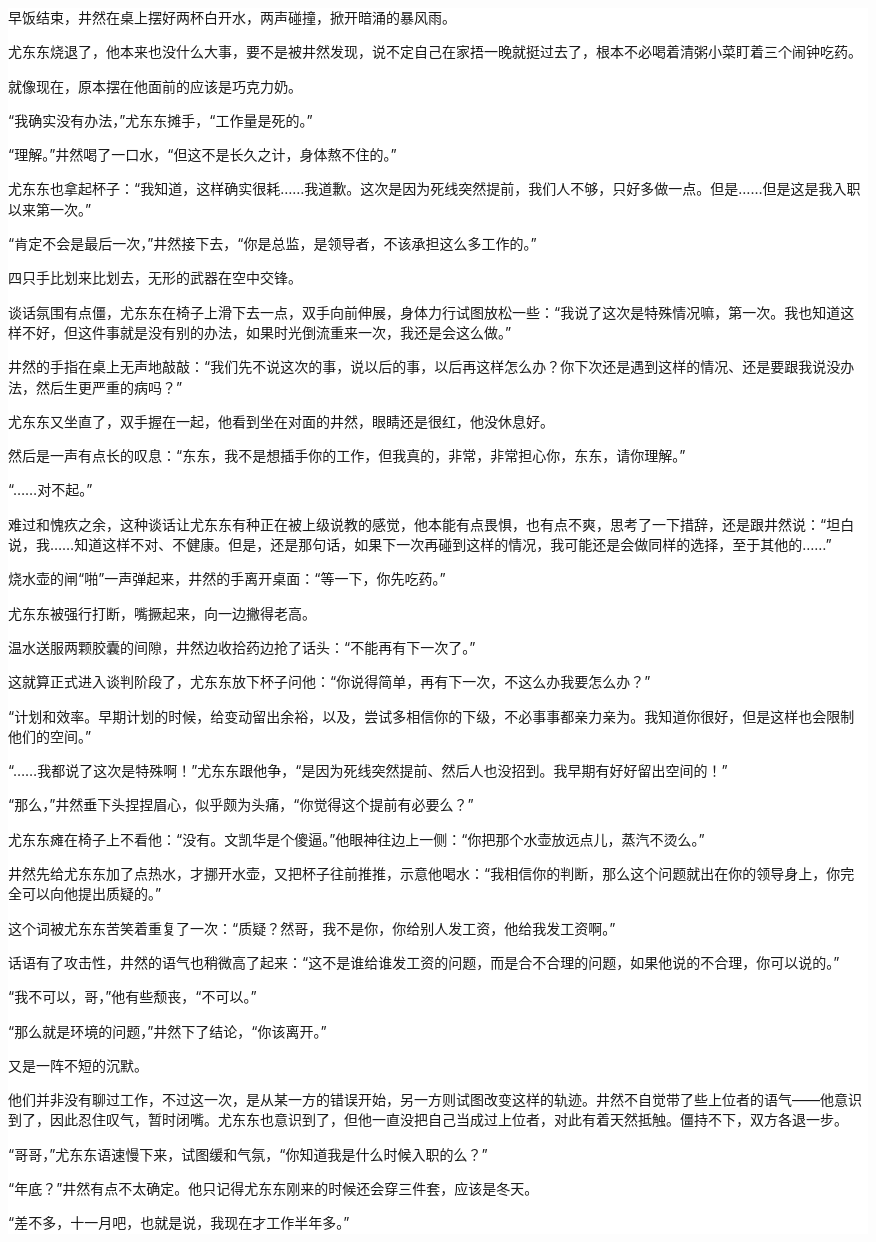 早饭结束，井然在桌上摆好两杯白开水，两声碰撞，掀开暗涌的暴风雨。

尤东东烧退了，他本来也没什么大事，要不是被井然发现，说不定自己在家捂一晚就挺过去了，根本不必喝着清粥小菜盯着三个闹钟吃药。

就像现在，原本摆在他面前的应该是巧克力奶。

“我确实没有办法，”尤东东摊手，“工作量是死的。”

“理解。”井然喝了一口水，“但这不是长久之计，身体熬不住的。”

尤东东也拿起杯子：“我知道，这样确实很耗……我道歉。这次是因为死线突然提前，我们人不够，只好多做一点。但是……但是这是我入职以来第一次。”

“肯定不会是最后一次，”井然接下去，“你是总监，是领导者，不该承担这么多工作的。”

四只手比划来比划去，无形的武器在空中交锋。

谈话氛围有点僵，尤东东在椅子上滑下去一点，双手向前伸展，身体力行试图放松一些：“我说了这次是特殊情况嘛，第一次。我也知道这样不好，但这件事就是没有别的办法，如果时光倒流重来一次，我还是会这么做。”

井然的手指在桌上无声地敲敲：“我们先不说这次的事，说以后的事，以后再这样怎么办？你下次还是遇到这样的情况、还是要跟我说没办法，然后生更严重的病吗？”

尤东东又坐直了，双手握在一起，他看到坐在对面的井然，眼睛还是很红，他没休息好。

然后是一声有点长的叹息：“东东，我不是想插手你的工作，但我真的，非常，非常担心你，东东，请你理解。”

“……对不起。”

难过和愧疚之余，这种谈话让尤东东有种正在被上级说教的感觉，他本能有点畏惧，也有点不爽，思考了一下措辞，还是跟井然说：“坦白说，我……知道这样不对、不健康。但是，还是那句话，如果下一次再碰到这样的情况，我可能还是会做同样的选择，至于其他的……”

烧水壶的闸“啪”一声弹起来，井然的手离开桌面：“等一下，你先吃药。”

尤东东被强行打断，嘴撅起来，向一边撇得老高。

温水送服两颗胶囊的间隙，井然边收拾药边抢了话头：“不能再有下一次了。”

这就算正式进入谈判阶段了，尤东东放下杯子问他：“你说得简单，再有下一次，不这么办我要怎么办？”

“计划和效率。早期计划的时候，给变动留出余裕，以及，尝试多相信你的下级，不必事事都亲力亲为。我知道你很好，但是这样也会限制他们的空间。”

“……我都说了这次是特殊啊！”尤东东跟他争，“是因为死线突然提前、然后人也没招到。我早期有好好留出空间的！”

“那么，”井然垂下头捏捏眉心，似乎颇为头痛，“你觉得这个提前有必要么？”

尤东东瘫在椅子上不看他：“没有。文凯华是个傻逼。”他眼神往边上一侧：“你把那个水壶放远点儿，蒸汽不烫么。”

井然先给尤东东加了点热水，才挪开水壶，又把杯子往前推推，示意他喝水：“我相信你的判断，那么这个问题就出在你的领导身上，你完全可以向他提出质疑的。”

这个词被尤东东苦笑着重复了一次：“质疑？然哥，我不是你，你给别人发工资，他给我发工资啊。”

话语有了攻击性，井然的语气也稍微高了起来：“这不是谁给谁发工资的问题，而是合不合理的问题，如果他说的不合理，你可以说的。”

“我不可以，哥，”他有些颓丧，“不可以。”

“那么就是环境的问题，”井然下了结论，“你该离开。”

又是一阵不短的沉默。

他们并非没有聊过工作，不过这一次，是从某一方的错误开始，另一方则试图改变这样的轨迹。井然不自觉带了些上位者的语气——他意识到了，因此忍住叹气，暂时闭嘴。尤东东也意识到了，但他一直没把自己当成过上位者，对此有着天然抵触。僵持不下，双方各退一步。

“哥哥，”尤东东语速慢下来，试图缓和气氛，“你知道我是什么时候入职的么？”

“年底？”井然有点不太确定。他只记得尤东东刚来的时候还会穿三件套，应该是冬天。

“差不多，十一月吧，也就是说，我现在才工作半年多。”
